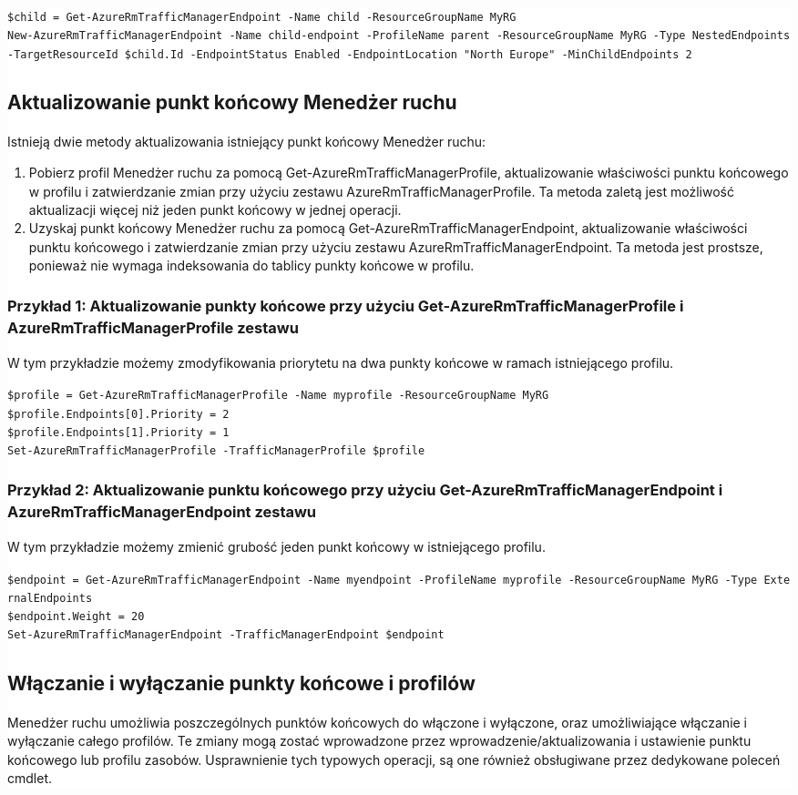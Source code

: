     $child = Get-AzureRmTrafficManagerEndpoint -Name child -ResourceGroupName MyRG
    New-AzureRmTrafficManagerEndpoint -Name child-endpoint -ProfileName parent -ResourceGroupName MyRG -Type NestedEndpoints -TargetResourceId $child.Id -EndpointStatus Enabled -EndpointLocation "North Europe" -MinChildEndpoints 2

## <a name="update-a-traffic-manager-endpoint"></a>Aktualizowanie punkt końcowy Menedżer ruchu

Istnieją dwie metody aktualizowania istniejący punkt końcowy Menedżer ruchu:

1. Pobierz profil Menedżer ruchu za pomocą Get-AzureRmTrafficManagerProfile, aktualizowanie właściwości punktu końcowego w profilu i zatwierdzanie zmian przy użyciu zestawu AzureRmTrafficManagerProfile. Ta metoda zaletą jest możliwość aktualizacji więcej niż jeden punkt końcowy w jednej operacji.
2. Uzyskaj punkt końcowy Menedżer ruchu za pomocą Get-AzureRmTrafficManagerEndpoint, aktualizowanie właściwości punktu końcowego i zatwierdzanie zmian przy użyciu zestawu AzureRmTrafficManagerEndpoint. Ta metoda jest prostsze, ponieważ nie wymaga indeksowania do tablicy punkty końcowe w profilu.

### <a name="example-1-updating-endpoints-using-get-azurermtrafficmanagerprofile-and-set-azurermtrafficmanagerprofile"></a>Przykład 1: Aktualizowanie punkty końcowe przy użyciu Get-AzureRmTrafficManagerProfile i AzureRmTrafficManagerProfile zestawu

W tym przykładzie możemy zmodyfikowania priorytetu na dwa punkty końcowe w ramach istniejącego profilu.

    $profile = Get-AzureRmTrafficManagerProfile -Name myprofile -ResourceGroupName MyRG
    $profile.Endpoints[0].Priority = 2
    $profile.Endpoints[1].Priority = 1
    Set-AzureRmTrafficManagerProfile -TrafficManagerProfile $profile

### <a name="example-2-updating-an-endpoint-using-get-azurermtrafficmanagerendpoint-and-set-azurermtrafficmanagerendpoint"></a>Przykład 2: Aktualizowanie punktu końcowego przy użyciu Get-AzureRmTrafficManagerEndpoint i AzureRmTrafficManagerEndpoint zestawu

W tym przykładzie możemy zmienić grubość jeden punkt końcowy w istniejącego profilu.

    $endpoint = Get-AzureRmTrafficManagerEndpoint -Name myendpoint -ProfileName myprofile -ResourceGroupName MyRG -Type ExternalEndpoints
    $endpoint.Weight = 20
    Set-AzureRmTrafficManagerEndpoint -TrafficManagerEndpoint $endpoint

## <a name="enabling-and-disabling-endpoints-and-profiles"></a>Włączanie i wyłączanie punkty końcowe i profilów

Menedżer ruchu umożliwia poszczególnych punktów końcowych do włączone i wyłączone, oraz umożliwiające włączanie i wyłączanie całego profilów.
Te zmiany mogą zostać wprowadzone przez wprowadzenie/aktualizowania i ustawienie punktu końcowego lub profilu zasobów. Usprawnienie tych typowych operacji, są one również obsługiwane przez dedykowane poleceń cmdlet.

